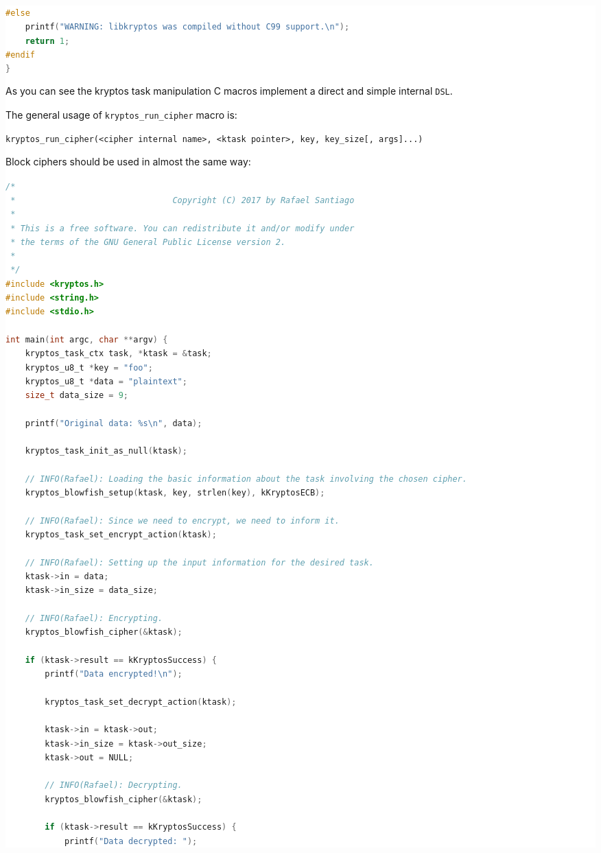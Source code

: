 ```c
#else
    printf("WARNING: libkryptos was compiled without C99 support.\n");
    return 1;
#endif
}
```

As you can see the kryptos task manipulation C macros implement a direct and simple internal ``DSL``.

The general usage of ``kryptos_run_cipher`` macro is:

``kryptos_run_cipher(<cipher internal name>, <ktask pointer>, key, key_size[, args]...)``

Block ciphers should be used in almost the same way:

```c
/*
 *                                Copyright (C) 2017 by Rafael Santiago
 *
 * This is a free software. You can redistribute it and/or modify under
 * the terms of the GNU General Public License version 2.
 *
 */
#include <kryptos.h>
#include <string.h>
#include <stdio.h>

int main(int argc, char **argv) {
    kryptos_task_ctx task, *ktask = &task;
    kryptos_u8_t *key = "foo";
    kryptos_u8_t *data = "plaintext";
    size_t data_size = 9;

    printf("Original data: %s\n", data);

    kryptos_task_init_as_null(ktask);

    // INFO(Rafael): Loading the basic information about the task involving the chosen cipher.
    kryptos_blowfish_setup(ktask, key, strlen(key), kKryptosECB);

    // INFO(Rafael): Since we need to encrypt, we need to inform it.
    kryptos_task_set_encrypt_action(ktask);

    // INFO(Rafael): Setting up the input information for the desired task.
    ktask->in = data;
    ktask->in_size = data_size;

    // INFO(Rafael): Encrypting.
    kryptos_blowfish_cipher(&ktask);

    if (ktask->result == kKryptosSuccess) {
        printf("Data encrypted!\n");

        kryptos_task_set_decrypt_action(ktask);

        ktask->in = ktask->out;
        ktask->in_size = ktask->out_size;
        ktask->out = NULL;

        // INFO(Rafael): Decrypting.
        kryptos_blowfish_cipher(&ktask);

        if (ktask->result == kKryptosSuccess) {
            printf("Data decrypted: ");
```